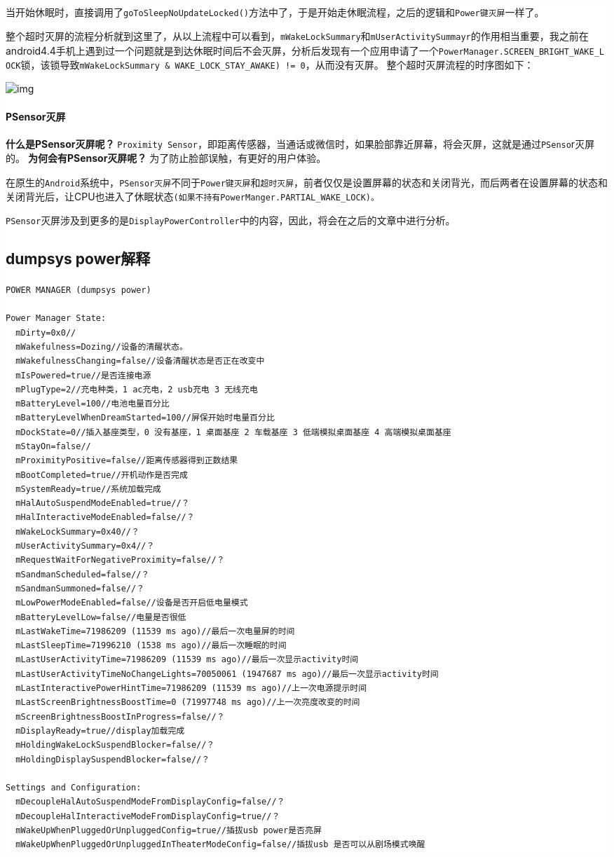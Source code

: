 当开始休眠时，直接调用了`goToSleepNoUpdateLocked()`方法中了，于是开始走休眠流程，之后的逻辑和`Power键灭屏`一样了。

整个超时灭屏的流程分析就到这里了，从以上流程中可以看到，`mWakeLockSummary`和`mUserActivitySummayr`的作用相当重要，我之前在android4.4手机上遇到过一个问题就是到达休眠时间后不会灭屏，分析后发现有一个应用申请了一个`PowerManager.SCREEN_BRIGHT_WAKE_LOCK`锁，该锁导致`mWakeLockSummary & WAKE_LOCK_STAY_AWAKE) != 0`，从而没有灭屏。
整个超时灭屏流程的时序图如下：

![img](D:\myFile\Project\MarkDown\assets\1684c10b3060ab20)

#### PSensor灭屏

**什么是PSensor灭屏呢？**
`Proximity Sensor`，即距离传感器，当通话或微信时，如果脸部靠近屏幕，将会灭屏，这就是通过`PSenso`r灭屏的。
**为何会有PSensor灭屏呢？**
为了防止脸部误触，有更好的用户体验。

在原生的`Android`系统中，`PSensor灭屏`不同于`Power键灭屏`和`超时灭屏`，前者仅仅是设置屏幕的状态和关闭背光，而后两者在设置屏幕的状态和关闭背光后，让CPU也进入了休眠状态`(如果不持有PowerManger.PARTIAL_WAKE_LOCK)。`

`PSensor`灭屏涉及到更多的是`DisplayPowerController`中的内容，因此，将会在之后的文章中进行分析。



##  dumpsys power解释

```shell
POWER MANAGER (dumpsys power)

Power Manager State:
  mDirty=0x0//
  mWakefulness=Dozing//设备的清醒状态。
  mWakefulnessChanging=false//设备清醒状态是否正在改变中
  mIsPowered=true//是否连接电源
  mPlugType=2//充电种类，1 ac充电，2 usb充电 3 无线充电
  mBatteryLevel=100//电池电量百分比
  mBatteryLevelWhenDreamStarted=100//屏保开始时电量百分比
  mDockState=0//插入基座类型，0 没有基座，1 桌面基座 2 车载基座 3 低端模拟桌面基座 4 高端模拟桌面基座
  mStayOn=false//
  mProximityPositive=false//距离传感器得到正数结果
  mBootCompleted=true//开机动作是否完成
  mSystemReady=true//系统加载完成
  mHalAutoSuspendModeEnabled=true//？
  mHalInteractiveModeEnabled=false//？
  mWakeLockSummary=0x40//？
  mUserActivitySummary=0x4//？
  mRequestWaitForNegativeProximity=false//？
  mSandmanScheduled=false//？
  mSandmanSummoned=false//？
  mLowPowerModeEnabled=false//设备是否开启低电量模式
  mBatteryLevelLow=false//电量是否很低
  mLastWakeTime=71986209 (11539 ms ago)//最后一次电量屏的时间
  mLastSleepTime=71996210 (1538 ms ago)//最后一次睡眠的时间
  mLastUserActivityTime=71986209 (11539 ms ago)//最后一次显示activity时间
  mLastUserActivityTimeNoChangeLights=70050061 (1947687 ms ago)//最后一次显示activity时间
  mLastInteractivePowerHintTime=71986209 (11539 ms ago)//上一次电源提示时间
  mLastScreenBrightnessBoostTime=0 (71997748 ms ago)//上一次亮度改变的时间
  mScreenBrightnessBoostInProgress=false//？
  mDisplayReady=true//display加载完成
  mHoldingWakeLockSuspendBlocker=false//？
  mHoldingDisplaySuspendBlocker=false//？

Settings and Configuration:
  mDecoupleHalAutoSuspendModeFromDisplayConfig=false//？
  mDecoupleHalInteractiveModeFromDisplayConfig=true//？
  mWakeUpWhenPluggedOrUnpluggedConfig=true//插拔usb power是否亮屏
  mWakeUpWhenPluggedOrUnpluggedInTheaterModeConfig=false//插拔usb 是否可以从剧场模式唤醒
```